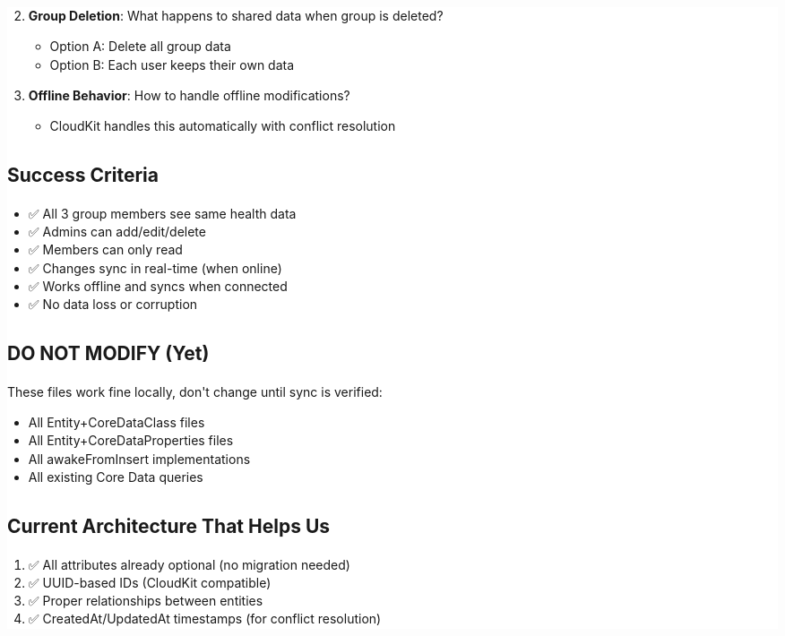 2. **Group Deletion**: What happens to shared data when group is deleted?
   - Option A: Delete all group data
   - Option B: Each user keeps their own data

3. **Offline Behavior**: How to handle offline modifications?
   - CloudKit handles this automatically with conflict resolution

## Success Criteria
- ✅ All 3 group members see same health data
- ✅ Admins can add/edit/delete
- ✅ Members can only read
- ✅ Changes sync in real-time (when online)
- ✅ Works offline and syncs when connected
- ✅ No data loss or corruption

## DO NOT MODIFY (Yet)
These files work fine locally, don't change until sync is verified:
- All Entity+CoreDataClass files
- All Entity+CoreDataProperties files  
- All awakeFromInsert implementations
- All existing Core Data queries

## Current Architecture That Helps Us
1. ✅ All attributes already optional (no migration needed)
2. ✅ UUID-based IDs (CloudKit compatible)
3. ✅ Proper relationships between entities
4. ✅ CreatedAt/UpdatedAt timestamps (for conflict resolution)